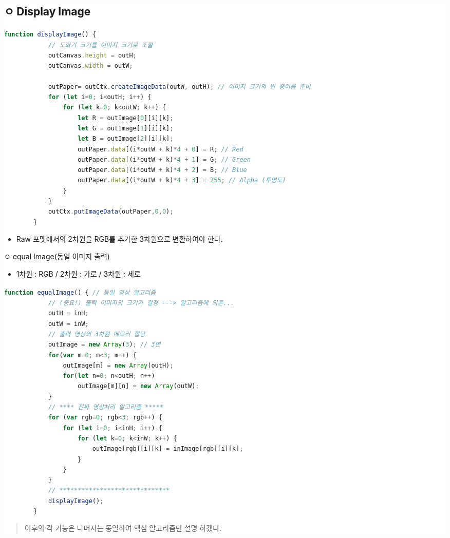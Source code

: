 ## ㅇ Display Image
```javascript
function displayImage() {
            // 도화기 크기를 이미지 크기로 조절
            outCanvas.height = outH;
            outCanvas.width = outW;

            outPaper= outCtx.createImageData(outW, outH); // 이미지 크기의 빈 종이를 준비
            for (let i=0; i<outH; i++) {
                for (let k=0; k<outW; k++) {
                    let R = outImage[0][i][k];  
                    let G = outImage[1][i][k];  
                    let B = outImage[2][i][k];  
                    outPaper.data[(i*outW + k)*4 + 0] = R; // Red
                    outPaper.data[(i*outW + k)*4 + 1] = G; // Green
                    outPaper.data[(i*outW + k)*4 + 2] = B; // Blue
                    outPaper.data[(i*outW + k)*4 + 3] = 255; // Alpha (투명도)
                }
            }
            outCtx.putImageData(outPaper,0,0);
        }
```

- Raw 포멧에서의 2차원을 RGB를 추가한 3차원으로 변환하여야 한다.


ㅇ equal Image(동일 이미지 출력)  
- 1차원 : RGB / 2차원 : 가로 / 3차원 : 세로
```javascript
function equalImage() { // 동일 영상 알고리즘
            // (중요!) 출력 이미지의 크기가 결정 ---> 알고리즘에 의존...
            outH = inH;
            outW = inW;
            // 출력 영상의 3차원 메모리 할당
            outImage = new Array(3); // 3면
            for(var m=0; m<3; m++) {
                outImage[m] = new Array(outH);
                for(let n=0; n<outH; n++)
                    outImage[m][n] = new Array(outW);
            }
            // **** 진짜 영상처리 알고리즘 *****
            for (var rgb=0; rgb<3; rgb++) {
                for (let i=0; i<inH; i++) {
                    for (let k=0; k<inW; k++) {
                        outImage[rgb][i][k] = inImage[rgb][i][k];
                    }
                }
            }
            // ******************************
            displayImage();
        }
```
> 이후의 각 기능은 나머지는 동일하여 핵심 알고리즘만 설명 하겠다.

